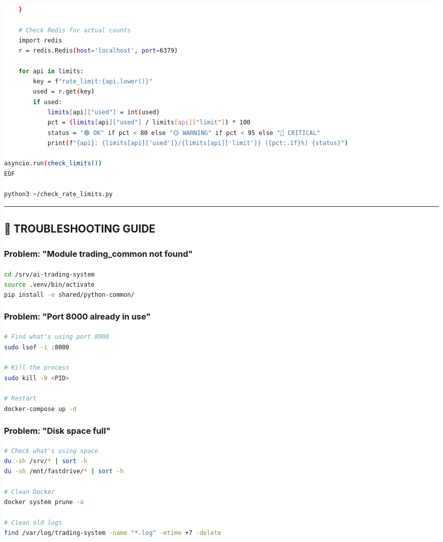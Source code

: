 ```bash
    }
    
    # Check Redis for actual counts
    import redis
    r = redis.Redis(host='localhost', port=6379)
    
    for api in limits:
        key = f"rate_limit:{api.lower()}"
        used = r.get(key)
        if used:
            limits[api]["used"] = int(used)
            pct = (limits[api]["used"] / limits[api]["limit"]) * 100
            status = "🟢 OK" if pct < 80 else "🟡 WARNING" if pct < 95 else "🔴 CRITICAL"
            print(f"{api}: {limits[api]['used']}/{limits[api]['limit']} ({pct:.1f}%) {status}")

asyncio.run(check_limits())
EOF

python3 ~/check_rate_limits.py
```

---

## 🚨 TROUBLESHOOTING GUIDE

### Problem: "Module trading_common not found"
```bash
cd /srv/ai-trading-system
source .venv/bin/activate
pip install -e shared/python-common/
```

### Problem: "Port 8000 already in use"
```bash
# Find what's using port 8000
sudo lsof -i :8000

# Kill the process
sudo kill -9 <PID>

# Restart
docker-compose up -d
```

### Problem: "Disk space full"
```bash
# Check what's using space
du -sh /srv/* | sort -h
du -sh /mnt/fastdrive/* | sort -h

# Clean Docker
docker system prune -a

# Clean old logs
find /var/log/trading-system -name "*.log" -mtime +7 -delete
```
